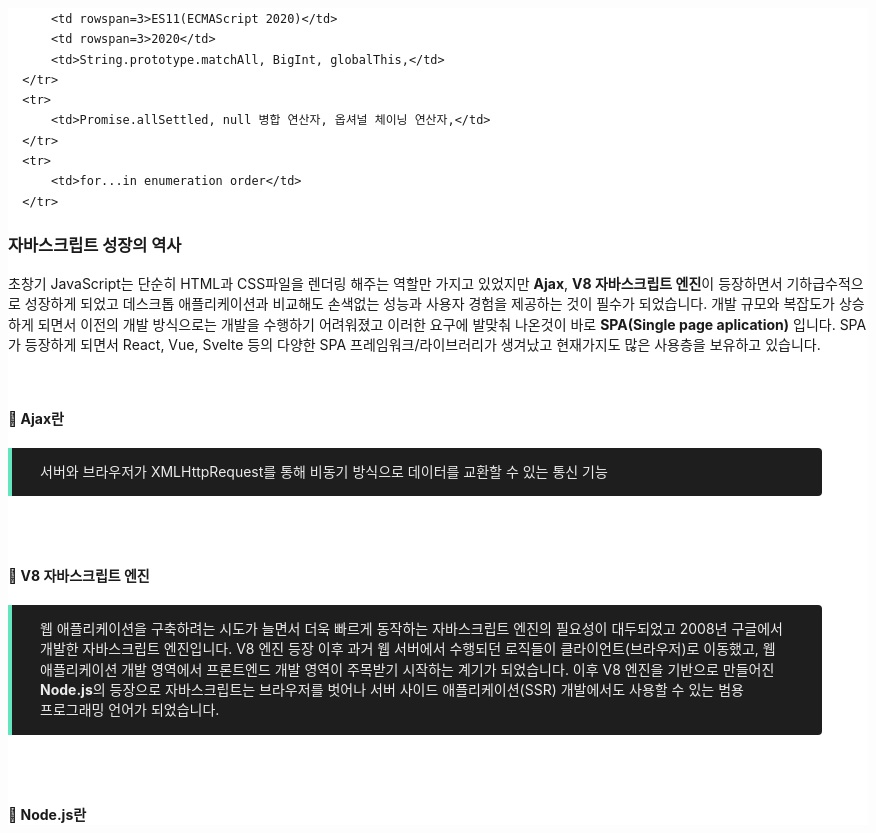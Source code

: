           <td rowspan=3>ES11(ECMAScript 2020)</td>
          <td rowspan=3>2020</td>
          <td>String.prototype.matchAll, BigInt, globalThis,</td>
      </tr>
      <tr>
          <td>Promise.allSettled, null 병합 연산자, 옵셔널 체이닝 연산자,</td>
      </tr>
      <tr>
          <td>for...in enumeration order</td>
      </tr>
  </tbody>
</table>

### 자바스크립트 성장의 역사

<p>초창기 JavaScript는 단순히 HTML과 CSS파일을 렌더링 해주는 역할만 가지고 있었지만 <b>Ajax</b>, <b>V8 자바스크립트 엔진</b>이 등장하면서 기하급수적으로 성장하게 되었고 데스크톱 애플리케이션과 비교해도 손색없는 성능과 사용자 경험을 제공하는 것이 필수가 되었습니다. 개발 규모와 복잡도가 상승하게 되면서 이전의 개발 방식으로는 개발을 수행하기 어려워졌고 이러한 요구에 발맞춰 나온것이 바로 <b>SPA(Single page aplication)</b> 입니다. SPA가 등장하게 되면서 React, Vue, Svelte 등의 다양한 SPA 프레임워크/라이브러리가 생겨났고 현재가지도 많은 사용층을 보유하고 있습니다.</p>
<br>

#### 👀 Ajax란

<blockquote style='margin: 1rem 0px 5rem;
    max-width: 768px;
    word-break: keep-all;
    border-left: 4px solid #63E6BE;
    border-top-right-radius: 4px;
    border-bottom-right-radius: 4px;
    background: #1E1E1E;
    padding: 1rem 1rem 1rem 2rem;
    color: #ECECEC;'>
    <p style='margin: 0'>서버와 브라우저가 XMLHttpRequest를 통해  비동기 방식으로 데이터를 교환할 수 있는 통신 기능</p>
</blockquote>

#### 👀 V8 자바스크립트 엔진

<blockquote style='margin: 1rem 0px 5rem;
    max-width: 768px;
    word-break: keep-all;
    border-left: 4px solid #63E6BE;
    border-top-right-radius: 4px;
    border-bottom-right-radius: 4px;
    background: #1E1E1E;
    padding: 1rem 1rem 1rem 2rem;
    color: #ECECEC;'>
    <p style='margin: 0'>웹 애플리케이션을 구축하려는 시도가 늘면서 더욱 빠르게 동작하는 자바스크립트 엔진의 필요성이 대두되었고 2008년 구글에서 개발한 자바스크립트 엔진입니다. V8 엔진 등장 이후 과거 웹 서버에서 수행되던 로직들이 클라이언트(브라우저)로 이동했고, 웹 애플리케이션 개발 영역에서 프론트엔드 개발 영역이 주목받기 시작하는 계기가 되었습니다. 이후 V8 엔진을 기반으로 만들어진 <b>Node.js</b>의 등장으로 자바스크립트는 브라우저를 벗어나 서버 사이드 애플리케이션(SSR) 개발에서도 사용할 수 있는 범용 프로그래밍 언어가 되었습니다.</p>
</blockquote>

#### 👀 Node.js란
